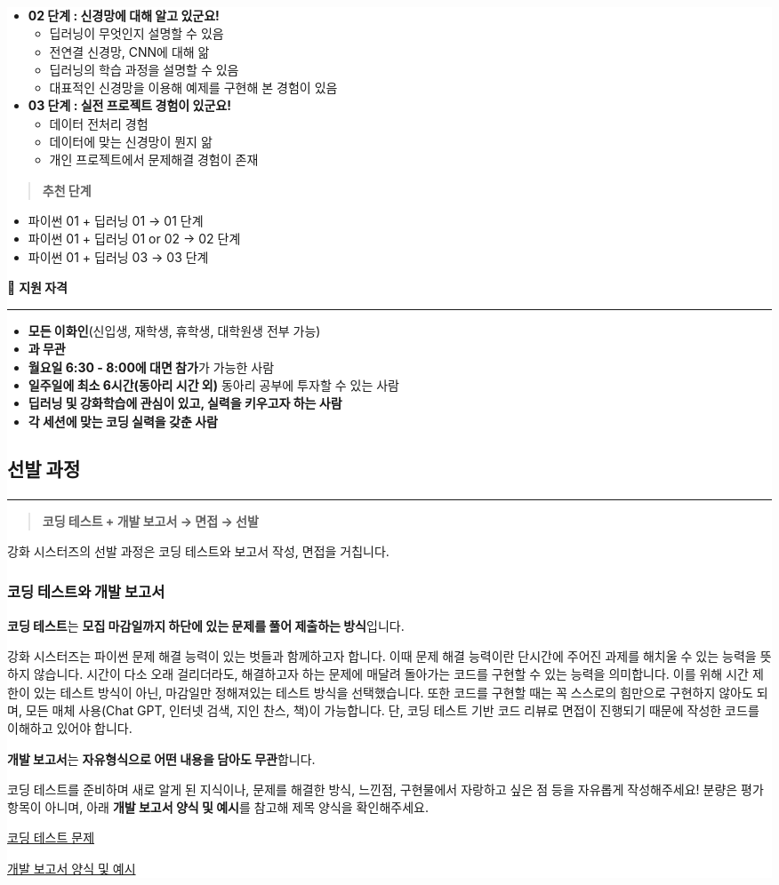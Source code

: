        
        
- **02 단계 : 신경망에 대해 알고 있군요!**
    - 딥러닝이 무엇인지 설명할 수 있음
    - 전연결 신경망, CNN에 대해 앎
    - 딥러닝의 학습 과정을 설명할 수 있음
    - 대표적인 신경망을 이용해 예제를 구현해 본 경험이 있음
- **03 단계 : 실전 프로젝트 경험이 있군요!**
    - 데이터 전처리 경험
    - 데이터에 맞는 신경망이 뭔지 앎
    - 개인 프로젝트에서 문제해결 경험이 존재

> **추천 단계**
> 
- 파이썬 01 + 딥러닝 01 → 01 단계
- 파이썬 01 + 딥러닝 01 or 02 → 02 단계
- 파이썬 01 + 딥러닝 03  → 03 단계


🌿 **지원 자격**

---

- **모든 이화인**(신입생, 재학생, 휴학생, 대학원생  전부 가능)
- **과 무관**
- **월요일 6:30 - 8:00에 대면 참가**가 가능한 사람
- **일주일에 최소 6시간(동아리 시간 외)** 동아리 공부에 투자할 수 있는 사람
- **딥러닝 및 강화학습에 관심이 있고, 실력을 키우고자 하는 사람**
- **각 세션에 맞는 코딩 실력을 갖춘 사람**

## 선발 과정

---

> **코딩 테스트 + 개발 보고서  → 면접 → 선발**
> 

강화 시스터즈의 선발 과정은 코딩 테스트와 보고서 작성, 면접을 거칩니다. 

### 코딩 테스트와 개발 보고서

 **코딩 테스트**는 **모집 마감일까지 하단에 있는 문제를 풀어 제출하는 방식**입니다. 

강화 시스터즈는 파이썬 문제 해결 능력이 있는 벗들과 함께하고자 합니다. 이때 문제 해결 능력이란 단시간에 주어진 과제를 해치울 수 있는 능력을 뜻하지 않습니다. 시간이 다소 오래 걸리더라도, 해결하고자 하는 문제에 매달려 돌아가는 코드를 구현할 수 있는 능력을 의미합니다. 이를 위해 시간 제한이 있는 테스트 방식이 아닌, 마감일만 정해져있는 테스트 방식을 선택했습니다. 또한 코드를 구현할 때는 꼭 스스로의 힘만으로 구현하지 않아도 되며, 모든 매체 사용(Chat GPT, 인터넷 검색, 지인 찬스, 책)이 가능합니다. 단, 코딩 테스트 기반 코드 리뷰로 면접이 진행되기 때문에 작성한 코드를 이해하고 있어야 합니다. 

**개발 보고서**는 **자유형식으로 어떤 내용을 담아도 무관**합니다. 

코딩 테스트를 준비하며 새로 알게 된 지식이나, 문제를 해결한 방식, 느낀점, 구현물에서 자랑하고 싶은 점 등을 자유롭게 작성해주세요! 분량은 평가 항목이 아니며, 아래 **개발 보고서 양식 및 예시**를 참고해 제목 양식을 확인해주세요. 

[코딩 테스트 문제](https://www.notion.so/2405f89df79d4ce8a922158980224d74?pvs=21)

[개발 보고서 양식 및 예시](https://www.notion.so/058d03dccfee40ee8dc973db660e8272?pvs=21)

